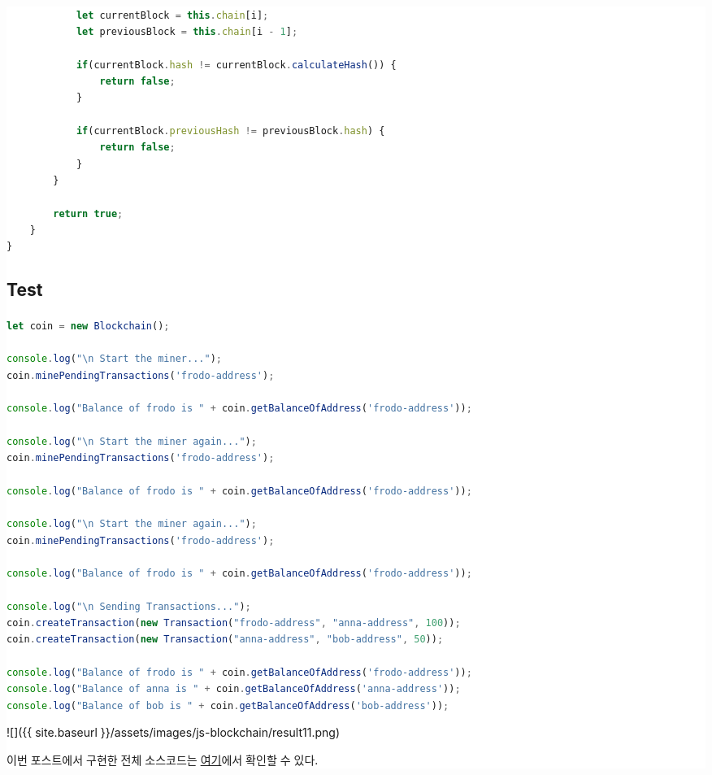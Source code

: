   ```js
              let currentBlock = this.chain[i];
              let previousBlock = this.chain[i - 1];

              if(currentBlock.hash != currentBlock.calculateHash()) {
                  return false;
              }

              if(currentBlock.previousHash != previousBlock.hash) {
                  return false;
              }
          }

          return true;
      }
  }
  ```

## Test

  ```js
  let coin = new Blockchain();

  console.log("\n Start the miner...");
  coin.minePendingTransactions('frodo-address');

  console.log("Balance of frodo is " + coin.getBalanceOfAddress('frodo-address'));

  console.log("\n Start the miner again...");
  coin.minePendingTransactions('frodo-address');

  console.log("Balance of frodo is " + coin.getBalanceOfAddress('frodo-address'));

  console.log("\n Start the miner again...");
  coin.minePendingTransactions('frodo-address');

  console.log("Balance of frodo is " + coin.getBalanceOfAddress('frodo-address'));

  console.log("\n Sending Transactions...");
  coin.createTransaction(new Transaction("frodo-address", "anna-address", 100));
  coin.createTransaction(new Transaction("anna-address", "bob-address", 50));

  console.log("Balance of frodo is " + coin.getBalanceOfAddress('frodo-address'));
  console.log("Balance of anna is " + coin.getBalanceOfAddress('anna-address'));
  console.log("Balance of bob is " + coin.getBalanceOfAddress('bob-address'));
  ```

  ![]({{ site.baseurl }}/assets/images/js-blockchain/result11.png)

  이번 포스트에서 구현한 전체 소스코드는 [여기](https://github.com/qpakzk/JS-Blockchain/blob/master/part3/main.js)에서 확인할 수 있다.
